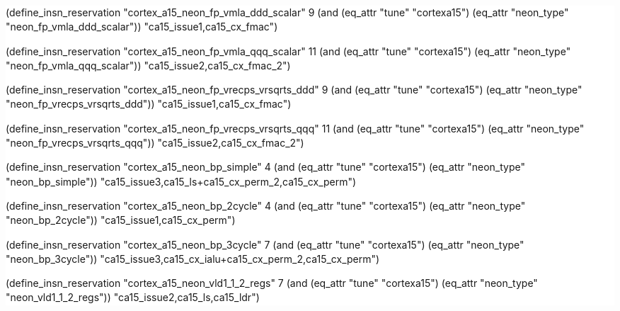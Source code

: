 (define_insn_reservation
  "cortex_a15_neon_fp_vmla_ddd_scalar" 9
  (and (eq_attr "tune" "cortexa15")
       (eq_attr "neon_type"
              "neon_fp_vmla_ddd_scalar"))
  "ca15_issue1,ca15_cx_fmac")

(define_insn_reservation
  "cortex_a15_neon_fp_vmla_qqq_scalar" 11
  (and (eq_attr "tune" "cortexa15")
       (eq_attr "neon_type"
              "neon_fp_vmla_qqq_scalar"))
  "ca15_issue2,ca15_cx_fmac_2")

(define_insn_reservation
  "cortex_a15_neon_fp_vrecps_vrsqrts_ddd" 9
  (and (eq_attr "tune" "cortexa15")
       (eq_attr "neon_type"
              "neon_fp_vrecps_vrsqrts_ddd"))
  "ca15_issue1,ca15_cx_fmac")

(define_insn_reservation
  "cortex_a15_neon_fp_vrecps_vrsqrts_qqq" 11
  (and (eq_attr "tune" "cortexa15")
       (eq_attr "neon_type"
              "neon_fp_vrecps_vrsqrts_qqq"))
  "ca15_issue2,ca15_cx_fmac_2")

(define_insn_reservation
  "cortex_a15_neon_bp_simple" 4
  (and (eq_attr "tune" "cortexa15")
       (eq_attr "neon_type"
              "neon_bp_simple"))
  "ca15_issue3,ca15_ls+ca15_cx_perm_2,ca15_cx_perm")

(define_insn_reservation
  "cortex_a15_neon_bp_2cycle" 4
  (and (eq_attr "tune" "cortexa15")
       (eq_attr "neon_type"
              "neon_bp_2cycle"))
  "ca15_issue1,ca15_cx_perm")

(define_insn_reservation
  "cortex_a15_neon_bp_3cycle" 7
  (and (eq_attr "tune" "cortexa15")
       (eq_attr "neon_type"
              "neon_bp_3cycle"))
  "ca15_issue3,ca15_cx_ialu+ca15_cx_perm_2,ca15_cx_perm")

(define_insn_reservation
  "cortex_a15_neon_vld1_1_2_regs" 7
  (and (eq_attr "tune" "cortexa15")
       (eq_attr "neon_type"
              "neon_vld1_1_2_regs"))
  "ca15_issue2,ca15_ls,ca15_ldr")
